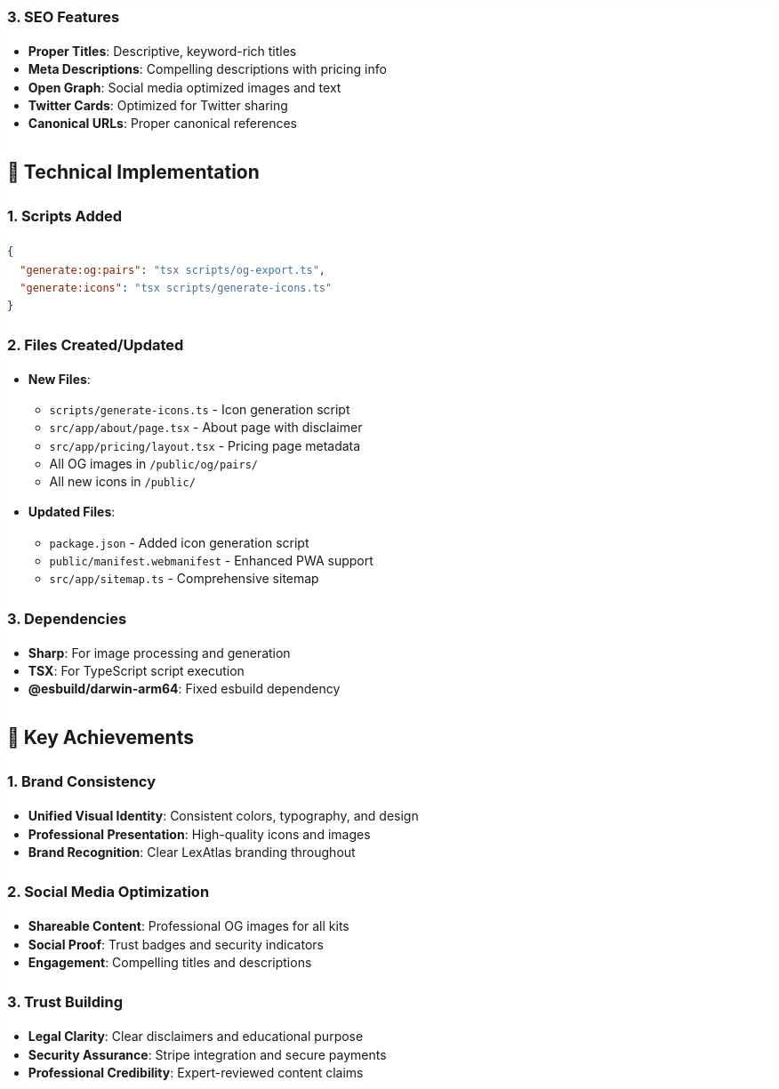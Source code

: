 ### 3. SEO Features
- **Proper Titles**: Descriptive, keyword-rich titles
- **Meta Descriptions**: Compelling descriptions with pricing info
- **Open Graph**: Social media optimized images and text
- **Twitter Cards**: Optimized for Twitter sharing
- **Canonical URLs**: Proper canonical references

## 📱 Technical Implementation

### 1. Scripts Added
```json
{
  "generate:og:pairs": "tsx scripts/og-export.ts",
  "generate:icons": "tsx scripts/generate-icons.ts"
}
```

### 2. Files Created/Updated
- **New Files**:
  - `scripts/generate-icons.ts` - Icon generation script
  - `src/app/about/page.tsx` - About page with disclaimer
  - `src/app/pricing/layout.tsx` - Pricing page metadata
  - All OG images in `/public/og/pairs/`
  - All new icons in `/public/`

- **Updated Files**:
  - `package.json` - Added icon generation script
  - `public/manifest.webmanifest` - Enhanced PWA support
  - `src/app/sitemap.ts` - Comprehensive sitemap

### 3. Dependencies
- **Sharp**: For image processing and generation
- **TSX**: For TypeScript script execution
- **@esbuild/darwin-arm64**: Fixed esbuild dependency

## 🎯 Key Achievements

### 1. Brand Consistency
- **Unified Visual Identity**: Consistent colors, typography, and design
- **Professional Presentation**: High-quality icons and images
- **Brand Recognition**: Clear LexAtlas branding throughout

### 2. Social Media Optimization
- **Shareable Content**: Professional OG images for all kits
- **Social Proof**: Trust badges and security indicators
- **Engagement**: Compelling titles and descriptions

### 3. Trust Building
- **Legal Clarity**: Clear disclaimers and educational purpose
- **Security Assurance**: Stripe integration and secure payments
- **Professional Credibility**: Expert-reviewed content claims
